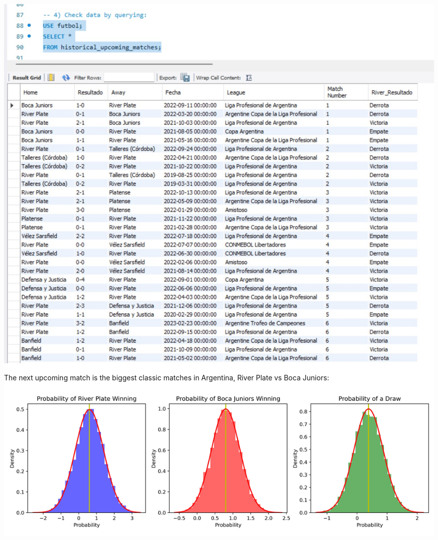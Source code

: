 ![Alt text](SQL/SQL_historical_results_table.jpg)

The next upcoming match is the biggest classic matches in Argentina, River Plate vs Boca Juniors:

![Alt text](images/match_1_graph.jpg)

